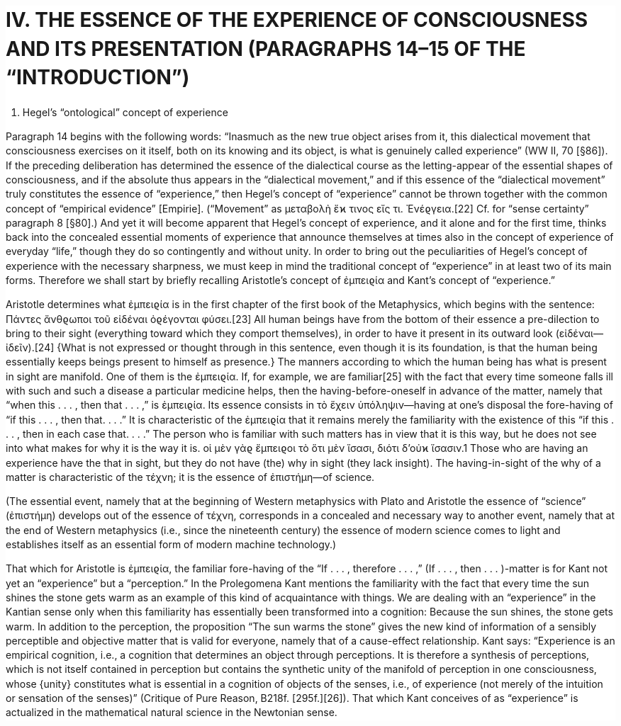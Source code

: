 # IV. THE ESSENCE OF THE EXPERIENCE OF CONSCIOUSNESS AND ITS PRESENTATION (PARAGRAPHS 14–15 OF THE “INTRODUCTION”)

1. Hegel’s “ontological” concept of experience

Paragraph 14 begins with the following words: “Inasmuch as the new true object arises from it, this dialectical movement that consciousness exercises on it itself, both on its knowing and its object, is what is genuinely called experience” (WW II, 70 [§86]). If the preceding deliberation has determined the essence of the dialectical course as the letting-appear of the essential shapes of consciousness, and if the absolute thus appears in the “dialectical movement,” and if this essence of the “dialectical movement” truly constitutes the essence of “experience,” then Hegel’s concept of “experience” cannot be thrown together with the common concept of “empirical evidence” [Empirie]. (“Movement” as μεταβολὴ ἔϰ τινος εἴς τι. Ἐνέϱγεια.[22] Cf. for “sense certainty” paragraph 8 [§80].) And yet it will become apparent that Hegel’s concept of experience, and it alone and for the first time, thinks back into the concealed essential moments of experience that announce themselves at times also in the concept of experience of everyday “life,” though they do so contingently and without unity. In order to bring out the peculiarities of Hegel’s concept of experience with the necessary sharpness, we must keep in mind the traditional concept of “experience” in at least two of its main forms. Therefore we shall start by briefly recalling Aristotle’s concept of ἐμπειϱία and Kant’s concept of “experience.”

Aristotle determines what ἐμπειϱία is in the first chapter of the first book of the Metaphysics, which begins with the sentence: Πάντες ἄνθϱωποι τοῦ εἰδέναι ὀϱέγονται φύσει.[23] All human beings have from the bottom of their essence a pre-dilection to bring to their sight (everything toward which they comport themselves), in order to have it present in its outward look (εἰδέναι—ἰδεῖν).[24] {What is not expressed or thought through in this sentence, even though it is its foundation, is that the human being essentially keeps beings present to himself as presence.} The manners according to which the human being has what is present in sight are manifold. One of them is the ἐμπειϱία. If, for example, we are familiar[25] with the fact that every time someone falls ill with such and such a disease a particular medicine helps, then the having-before-oneself in advance of the matter, namely that “when this . . . , then that . . . ,” is ἐμπειϱία. Its essence consists in τὸ ἔχειν ὑπόληψιν—having at one’s disposal the fore-having of “if this . . . , then that. . . .” It is characteristic of the ἐμπειϱία that it remains merely the familiarity with the existence of this “if this . . . , then in each case that. . . .” The person who is familiar with such matters has in view that it is this way, but he does not see into what makes for why it is the way it is. oἱ μὲν γὰϱ ἔμπειϱοι τὸ ὅτι μὲν ἴσασι, διότι δ’οὐϰ ἴσασιν.1 Those who are having an experience have the that in sight, but they do not have (the) why in sight (they lack insight). The having-in-sight of the why of a matter is characteristic of the τέχνη; it is the essence of ἐπιστήμη—of science.

(The essential event, namely that at the beginning of Western metaphysics with Plato and Aristotle the essence of “science” (ἐπιστήμη) develops out of the essence of τέχνη, corresponds in a concealed and necessary way to another event, namely that at the end of Western metaphysics (i.e., since the nineteenth century) the essence of modern science comes to light and establishes itself as an essential form of modern machine technology.)

That which for Aristotle is ἐμπειϱία, the familiar fore-having of the “If . . . , therefore . . . ,” (If . . . , then . . . )-matter is for Kant not yet an “experience” but a “perception.” In the Prolegomena Kant mentions the familiarity with the fact that every time the sun shines the stone gets warm as an example of this kind of acquaintance with things. We are dealing with an “experience” in the Kantian sense only when this familiarity has essentially been transformed into a cognition: Because the sun shines, the stone gets warm. In addition to the perception, the proposition “The sun warms the stone” gives the new kind of information of a sensibly perceptible and objective matter that is valid for everyone, namely that of a cause-effect relationship. Kant says: “Experience is an empirical cognition, i.e., a cognition that determines an object through perceptions. It is therefore a synthesis of perceptions, which is not itself contained in perception but contains the synthetic unity of the manifold of perception in one consciousness, whose {unity} constitutes what is essential in a cognition of objects of the senses, i.e., of experience (not merely of the intuition or sensation of the senses)” (Critique of Pure Reason, B218f. [295f.][26]). That which Kant conceives of as “experience” is actualized in the mathematical natural science in the Newtonian sense.
